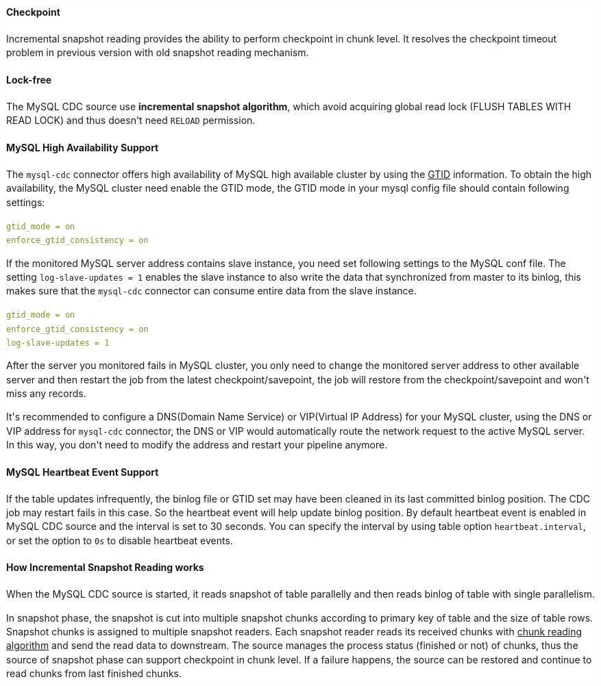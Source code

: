 #### Checkpoint

Incremental snapshot reading provides the ability to perform checkpoint in chunk level. It resolves the checkpoint timeout problem in previous version with old snapshot reading mechanism.

#### Lock-free

The MySQL CDC source use **incremental snapshot algorithm**, which avoid acquiring global read lock (FLUSH TABLES WITH READ LOCK) and thus doesn't need `RELOAD` permission.

#### MySQL High Availability Support

The ```mysql-cdc``` connector offers high availability of MySQL high available cluster by using the [GTID](https://dev.mysql.com/doc/refman/5.7/en/replication-gtids-concepts.html) information. To obtain the high availability, the MySQL cluster need enable the GTID mode, the GTID mode in your mysql config file should contain following settings:

```yaml
gtid_mode = on
enforce_gtid_consistency = on
```

If the monitored MySQL server address contains slave instance, you need set following settings to the MySQL conf file. The setting ```log-slave-updates = 1``` enables the slave instance to also write the data that synchronized from master to its binlog, this makes sure that the ```mysql-cdc``` connector can consume entire data from the slave instance.

```yaml
gtid_mode = on
enforce_gtid_consistency = on
log-slave-updates = 1
```

After the server you monitored fails in MySQL cluster, you only need to change the monitored server address to other available server and then restart the job from the latest checkpoint/savepoint, the job will restore from the checkpoint/savepoint and won't miss any records.

It's recommended to configure a DNS(Domain Name Service) or VIP(Virtual IP Address) for your MySQL cluster, using the DNS or VIP address for ```mysql-cdc``` connector, the DNS or VIP would automatically route the network request to the active MySQL server. In this way, you don't need to modify the address and restart your pipeline anymore.

#### MySQL Heartbeat Event Support

If the table updates infrequently, the binlog file or GTID set may have been cleaned in its last committed binlog position.
The CDC job may restart fails in this case. So the heartbeat event will help update binlog position. By default heartbeat event is enabled in MySQL CDC source and the interval is set to 30 seconds. You can specify the interval by using table option ```heartbeat.interval```, or set the option to `0s` to disable heartbeat events.

#### How Incremental Snapshot Reading works

When the MySQL CDC source is started, it reads snapshot of table parallelly and then reads binlog of table with single parallelism.

In snapshot phase, the snapshot is cut into multiple snapshot chunks according to primary key of table and the size of table rows.
Snapshot chunks is assigned to multiple snapshot readers. Each snapshot reader reads its received chunks with [chunk reading algorithm](#snapshot-chunk-reading) and send the read data to downstream.
The source manages the process status (finished or not) of chunks, thus the source of snapshot phase can support checkpoint in chunk level.
If a failure happens, the source can be restored and continue to read chunks from last finished chunks.
